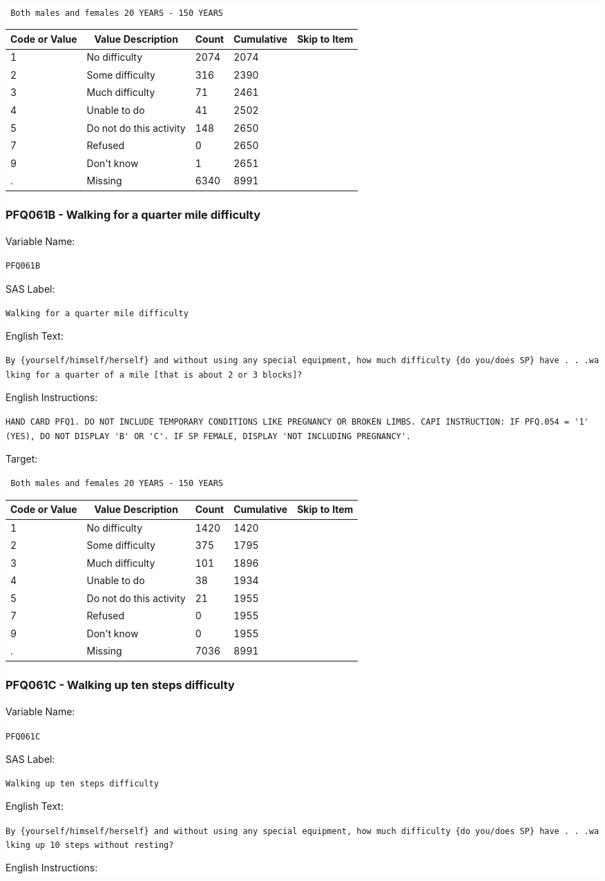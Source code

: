      Both males and females 20 YEARS - 150 YEARS
Code or Value | Value Description | Count | Cumulative | Skip to Item  
---|---|---|---|---  
1 | No difficulty | 2074 | 2074 |   
2 | Some difficulty | 316 | 2390 |   
3 | Much difficulty | 71 | 2461 |   
4 | Unable to do | 41 | 2502 |   
5 | Do not do this activity | 148 | 2650 |   
7 | Refused | 0 | 2650 |   
9 | Don't know | 1 | 2651 |   
. | Missing | 6340 | 8991 |   
  
### PFQ061B - Walking for a quarter mile difficulty

Variable Name:

    PFQ061B
SAS Label:

    Walking for a quarter mile difficulty
English Text:

    By {yourself/himself/herself} and without using any special equipment, how much difficulty {do you/does SP} have . . .walking for a quarter of a mile [that is about 2 or 3 blocks]?
English Instructions:

    HAND CARD PFQ1. DO NOT INCLUDE TEMPORARY CONDITIONS LIKE PREGNANCY OR BROKEN LIMBS. CAPI INSTRUCTION: IF PFQ.054 = '1' (YES), DO NOT DISPLAY 'B' OR 'C'. IF SP FEMALE, DISPLAY 'NOT INCLUDING PREGNANCY'.
Target:

     Both males and females 20 YEARS - 150 YEARS
Code or Value | Value Description | Count | Cumulative | Skip to Item  
---|---|---|---|---  
1 | No difficulty | 1420 | 1420 |   
2 | Some difficulty | 375 | 1795 |   
3 | Much difficulty | 101 | 1896 |   
4 | Unable to do | 38 | 1934 |   
5 | Do not do this activity | 21 | 1955 |   
7 | Refused | 0 | 1955 |   
9 | Don't know | 0 | 1955 |   
. | Missing | 7036 | 8991 |   
  
### PFQ061C - Walking up ten steps difficulty

Variable Name:

    PFQ061C
SAS Label:

    Walking up ten steps difficulty
English Text:

    By {yourself/himself/herself} and without using any special equipment, how much difficulty {do you/does SP} have . . .walking up 10 steps without resting?
English Instructions:
